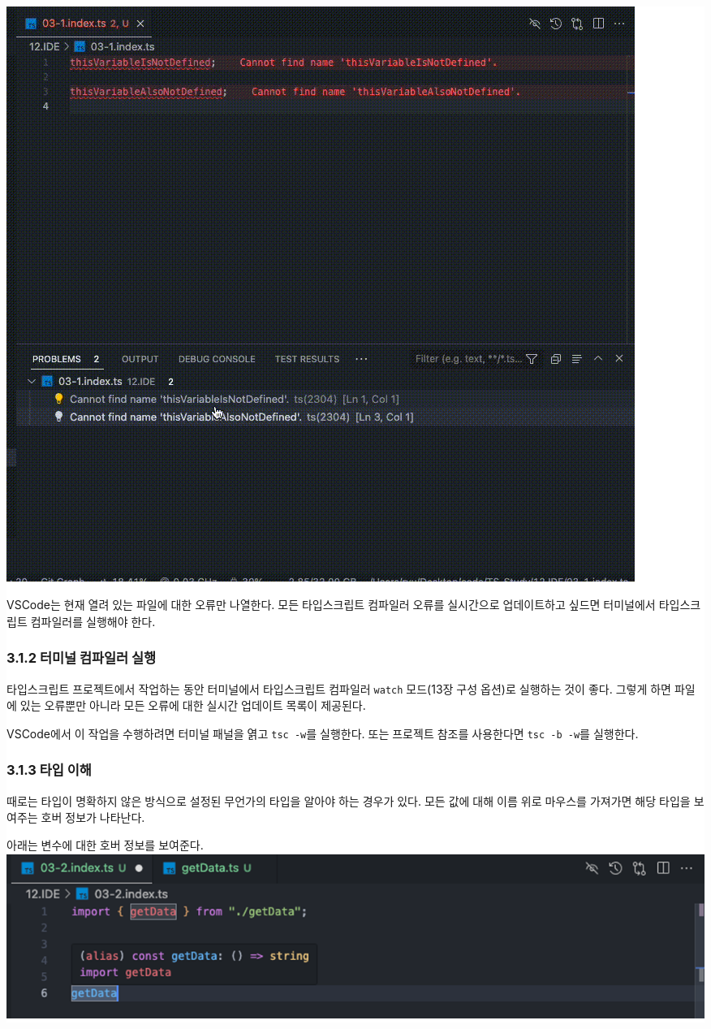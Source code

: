 ![Alt text](./assets/screen-14.gif)

VSCode는 현재 열려 있는 파일에 대한 오류만 나열한다. 모든 타입스크립트 컴파일러 오류를 실시간으로 업데이트하고 싶드면 터미널에서 타입스크립트 컴파일러를 실행해야 한다.

### 3.1.2 터미널 컴파일러 실행

타입스크립트 프로젝트에서 작업하는 동안 터미널에서 타입스크립트 컴파일러 `watch` 모드(13장 구성 옵션)로 실행하는 것이 좋다. 그렇게 하면 파일에 있는 오류뿐만 아니라 모든 오류에 대한 실시간 업데이트 목록이 제공된다.

VSCode에서 이 작업을 수행하려면 터미널 패널을 엵고 `tsc -w`를 실행한다. 또는 프로젝트 참조를 사용한다면 `tsc -b -w`를 실행한다.

### 3.1.3 타입 이해

때로는 타입이 명확하지 않은 방식으로 설정된 무언가의 타입을 알아야 하는 경우가 있다. 모든 값에 대해 이름 위로 마우스를 가져가면 해당 타입을 보여주는 호버 정보가 나타난다.

아래는 변수에 대한 호버 정보를 보여준다.
<img src="./assets/image-4.png" width=920>
